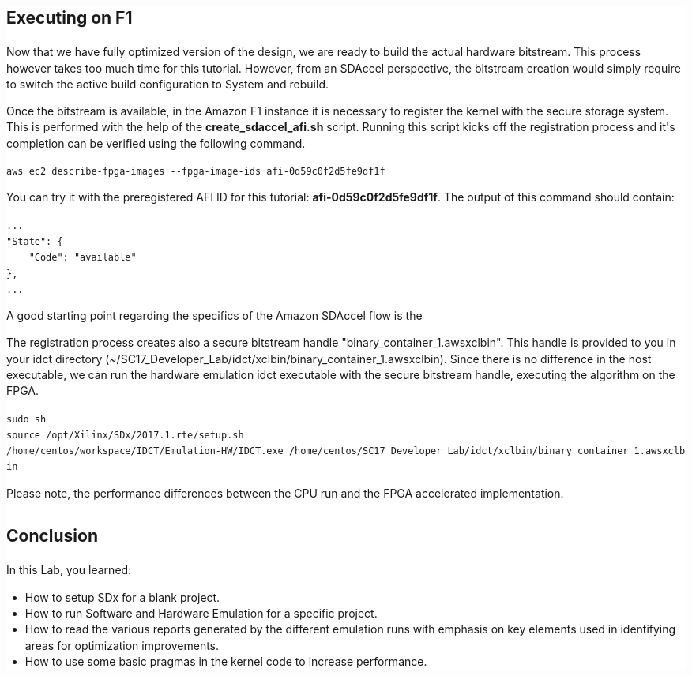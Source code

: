 <a name="Executing-on-F1"></a>
## Executing on F1 

Now that we have fully optimized version of the design, we are ready to build the actual hardware bitstream. This process however takes too much time for this tutorial. However, from an SDAccel perspective, the bitstream creation would simply require to switch the active build configuration to System and rebuild.

Once the bitstream is available, in the Amazon F1 instance it is necessary to register the kernel with the secure storage system. This is performed with the help of the **create_sdaccel_afi.sh** script. Running this script kicks off the registration process and it's completion can be verified using the following command.

``` shell
aws ec2 describe-fpga-images --fpga-image-ids afi-0d59c0f2d5fe9df1f
```

You can try it with the preregistered AFI ID for this tutorial: **afi-0d59c0f2d5fe9df1f**. The output of this command should contain:

``` shell
...
"State": {
    "Code": "available"
},
...
```

A good starting point regarding the specifics of the Amazon SDAccel flow is the ![Quick Start Guide to Accelerating your C/C++ application on AWS F1 FPGA Instance with SDAccel](https://github.com/aws/aws-fpga/blob/master/SDAccel/README.md)

The registration process creates also a secure bitstream handle "binary_container_1.awsxclbin". This handle is provided to you in your idct directory (~/SC17_Developer_Lab/idct/xclbin/binary_container_1.awsxclbin). Since there is no difference in the host executable, we can run the hardware emulation idct executable with the secure bitstream handle, executing the algorithm on the FPGA.

``` shell
sudo sh
source /opt/Xilinx/SDx/2017.1.rte/setup.sh
/home/centos/workspace/IDCT/Emulation-HW/IDCT.exe /home/centos/SC17_Developer_Lab/idct/xclbin/binary_container_1.awsxclbin
```

Please note, the performance differences between the CPU run and the FPGA accelerated implementation.


<a name="Conclusion"></a>
## Conclusion  

In this Lab, you learned:
* How to setup SDx for a blank project.
* How to run Software and Hardware Emulation for a specific project.
* How to read the various reports generated by the different emulation runs with emphasis on key elements used in identifying areas for optimization improvements.
* How to use some basic pragmas in the kernel code to increase performance. 
 